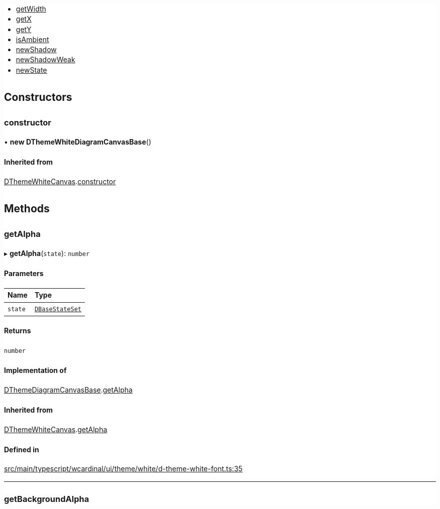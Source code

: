 - [getWidth](DThemeWhiteDiagramCanvasBase.md#getwidth)
- [getX](DThemeWhiteDiagramCanvasBase.md#getx)
- [getY](DThemeWhiteDiagramCanvasBase.md#gety)
- [isAmbient](DThemeWhiteDiagramCanvasBase.md#isambient)
- [newShadow](DThemeWhiteDiagramCanvasBase.md#newshadow)
- [newShadowWeak](DThemeWhiteDiagramCanvasBase.md#newshadowweak)
- [newState](DThemeWhiteDiagramCanvasBase.md#newstate)

## Constructors

### constructor

• **new DThemeWhiteDiagramCanvasBase**()

#### Inherited from

[DThemeWhiteCanvas](DThemeWhiteCanvas.md).[constructor](DThemeWhiteCanvas.md#constructor)

## Methods

### getAlpha

▸ **getAlpha**(`state`): `number`

#### Parameters

| Name | Type |
| :------ | :------ |
| `state` | [`DBaseStateSet`](../interfaces/DBaseStateSet.md) |

#### Returns

`number`

#### Implementation of

[DThemeDiagramCanvasBase](../interfaces/DThemeDiagramCanvasBase.md).[getAlpha](../interfaces/DThemeDiagramCanvasBase.md#getalpha)

#### Inherited from

[DThemeWhiteCanvas](DThemeWhiteCanvas.md).[getAlpha](DThemeWhiteCanvas.md#getalpha)

#### Defined in

[src/main/typescript/wcardinal/ui/theme/white/d-theme-white-font.ts:35](https://github.com/winter-cardinal/winter-cardinal-ui/blob/v0.199.0/src/main/typescript/wcardinal/ui/theme/white/d-theme-white-font.ts#L35)

___

### getBackgroundAlpha
